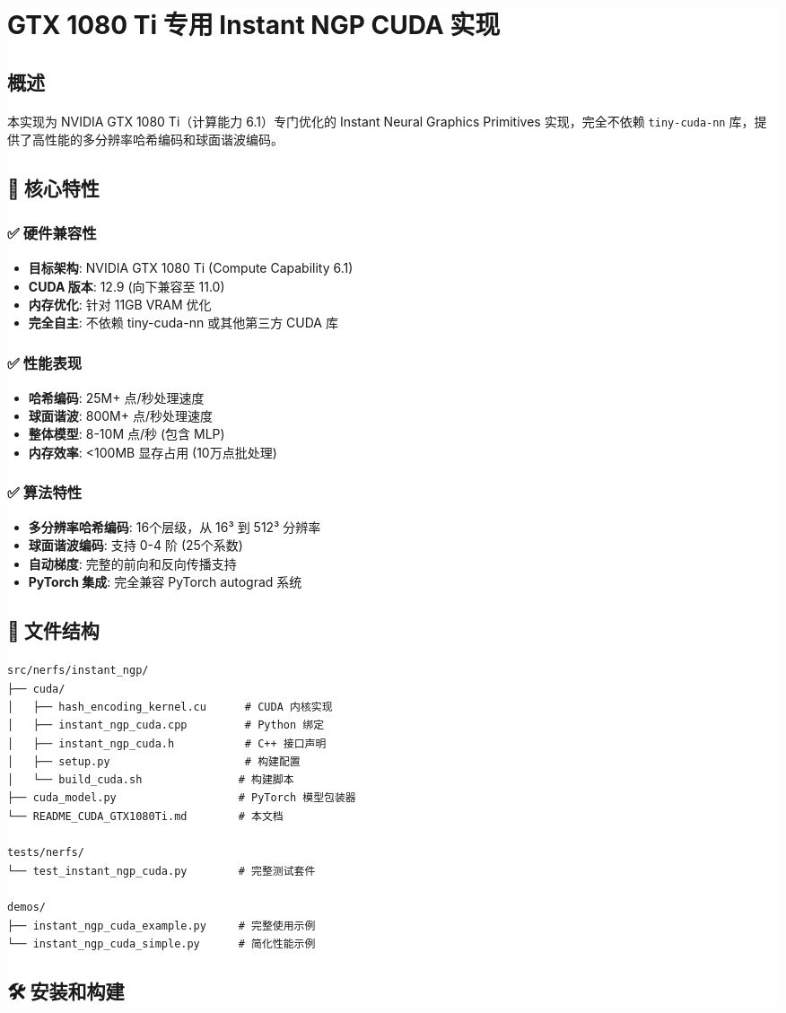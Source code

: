 # GTX 1080 Ti 专用 Instant NGP CUDA 实现

## 概述

本实现为 NVIDIA GTX 1080 Ti（计算能力 6.1）专门优化的 Instant Neural Graphics Primitives 实现，完全不依赖 `tiny-cuda-nn` 库，提供了高性能的多分辨率哈希编码和球面谐波编码。

## 🚀 核心特性

### ✅ 硬件兼容性
- **目标架构**: NVIDIA GTX 1080 Ti (Compute Capability 6.1)
- **CUDA 版本**: 12.9 (向下兼容至 11.0)
- **内存优化**: 针对 11GB VRAM 优化
- **完全自主**: 不依赖 tiny-cuda-nn 或其他第三方 CUDA 库

### ✅ 性能表现
- **哈希编码**: 25M+ 点/秒处理速度
- **球面谐波**: 800M+ 点/秒处理速度
- **整体模型**: 8-10M 点/秒 (包含 MLP)
- **内存效率**: <100MB 显存占用 (10万点批处理)

### ✅ 算法特性
- **多分辨率哈希编码**: 16个层级，从 16³ 到 512³ 分辨率
- **球面谐波编码**: 支持 0-4 阶 (25个系数)
- **自动梯度**: 完整的前向和反向传播支持
- **PyTorch 集成**: 完全兼容 PyTorch autograd 系统

## 📁 文件结构

```
src/nerfs/instant_ngp/
├── cuda/
│   ├── hash_encoding_kernel.cu      # CUDA 内核实现
│   ├── instant_ngp_cuda.cpp         # Python 绑定
│   ├── instant_ngp_cuda.h           # C++ 接口声明
│   ├── setup.py                     # 构建配置
│   └── build_cuda.sh               # 构建脚本
├── cuda_model.py                   # PyTorch 模型包装器
└── README_CUDA_GTX1080Ti.md        # 本文档

tests/nerfs/
└── test_instant_ngp_cuda.py        # 完整测试套件

demos/
├── instant_ngp_cuda_example.py     # 完整使用示例
└── instant_ngp_cuda_simple.py      # 简化性能示例
```

## 🛠️ 安装和构建
